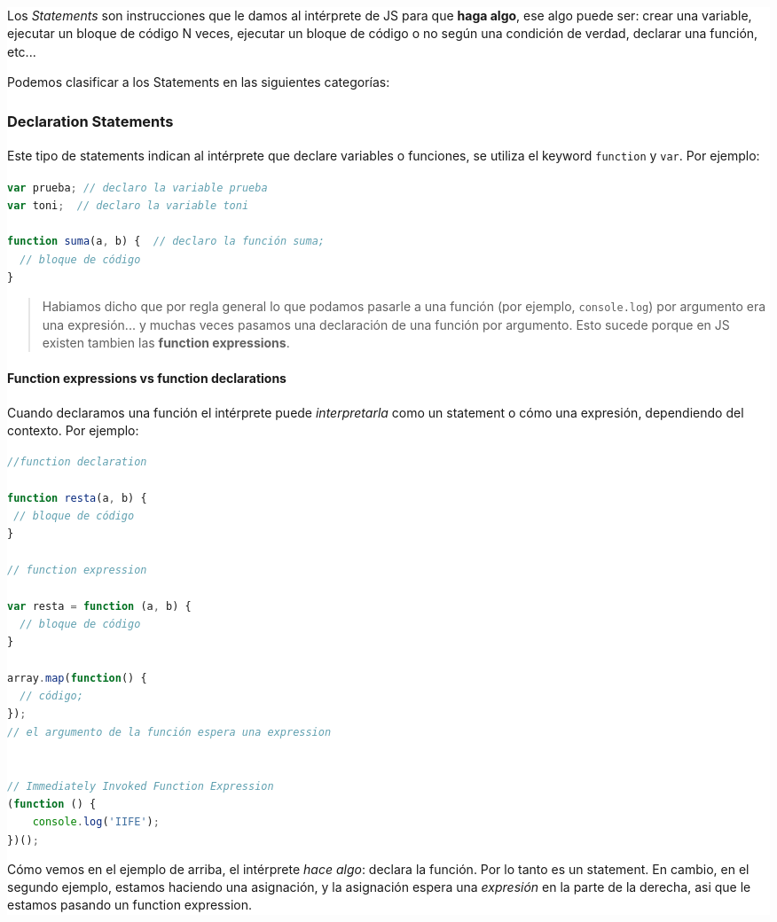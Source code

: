 Los *Statements* son instrucciones que le damos al intérprete de JS para que **haga algo**, ese algo puede ser: crear una variable, ejecutar un bloque de código N veces, ejecutar un bloque de código o no según una condición de verdad, declarar una función, etc...

Podemos clasificar a los Statements en las siguientes categorías:

### Declaration Statements

Este tipo de statements indican al intérprete que declare variables o funciones, se utiliza el keyword `function` y `var`. Por ejemplo:

```js
var prueba; // declaro la variable prueba
var toni;  // declaro la variable toni

function suma(a, b) {  // declaro la función suma;
  // bloque de código
}
```

> Habiamos dicho que por regla general lo que podamos pasarle a una función (por ejemplo, `console.log`) por argumento era una expresión... y muchas veces pasamos una declaración de una función por argumento. Esto sucede porque en JS existen tambien las **function expressions**.

#### Function expressions vs function declarations

Cuando declaramos una función el intérprete puede *interpretarla* como un statement o cómo una expresión, dependiendo del contexto. Por ejemplo:

```js
//function declaration

function resta(a, b) {
 // bloque de código
}

// function expression

var resta = function (a, b) {
  // bloque de código
}

array.map(function() {
  // código;
});
// el argumento de la función espera una expression


// Immediately Invoked Function Expression
(function () {
    console.log('IIFE');
})();
```

Cómo vemos en el ejemplo de arriba, el intérprete *hace algo*: declara la función. Por lo tanto es un statement. En cambio, en el segundo ejemplo, estamos haciendo una asignación, y la asignación espera una *expresión* en la parte de la derecha, asi que le estamos pasando un function expression.

